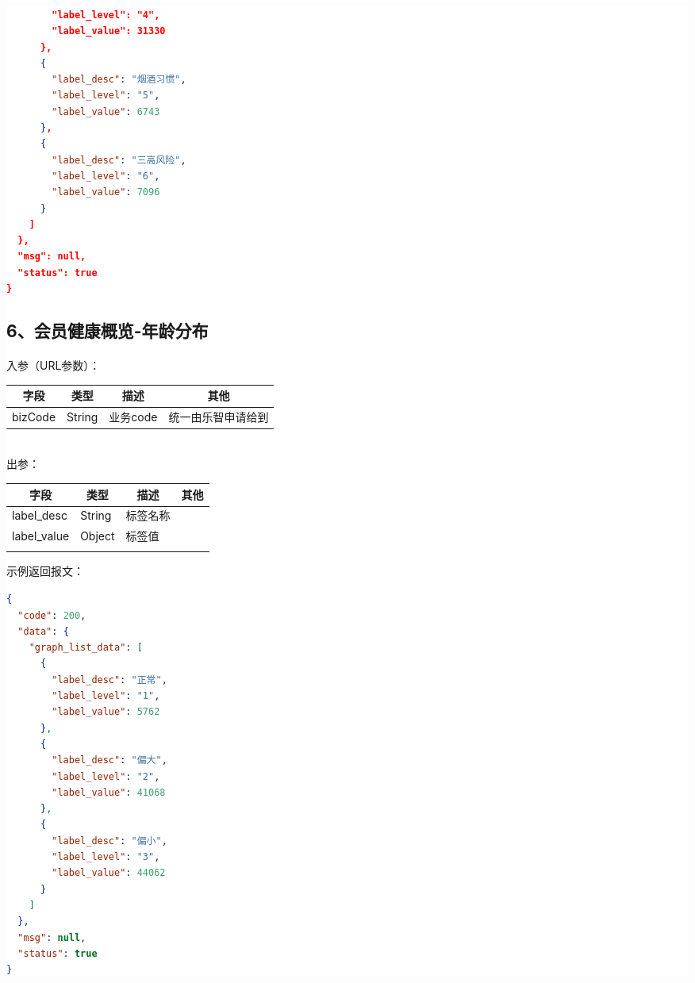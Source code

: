 ```json
        "label_level": "4",
        "label_value": 31330
      },
      {
        "label_desc": "烟酒习惯",
        "label_level": "5",
        "label_value": 6743
      },
      {
        "label_desc": "三高风险",
        "label_level": "6",
        "label_value": 7096
      }
    ]
  },
  "msg": null,
  "status": true
}
```
<a name="svQ3a"></a>
## 6、会员健康概览-年龄分布
入参（URL参数）：

| 字段 | 类型 | 描述 | 其他 |
| --- | --- | --- | --- |
| bizCode | String | 业务code | 统一由乐智申请给到 |


<br />出参：

| 字段 | 类型 | 描述 | 其他 |
| --- | --- | --- | --- |
| label_desc | String | 标签名称 |  |
| label_value | Object | 标签值 |  |
|  |  |  |  |

示例返回报文：
```json
{
  "code": 200,
  "data": {
    "graph_list_data": [
      {
        "label_desc": "正常",
        "label_level": "1",
        "label_value": 5762
      },
      {
        "label_desc": "偏大",
        "label_level": "2",
        "label_value": 41068
      },
      {
        "label_desc": "偏小",
        "label_level": "3",
        "label_value": 44062
      }
    ]
  },
  "msg": null,
  "status": true
}
```